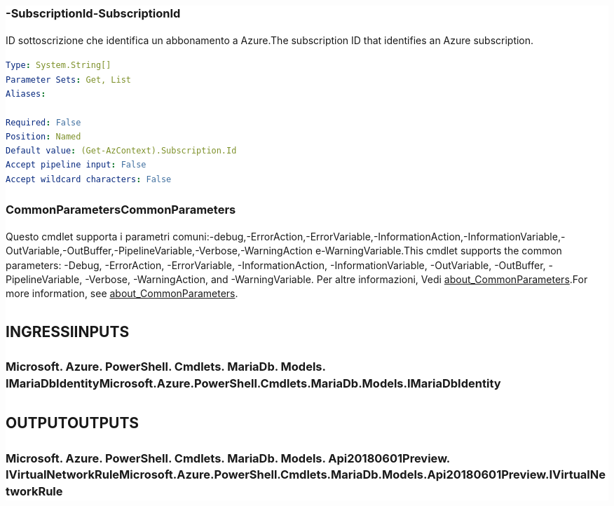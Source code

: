 ### <span data-ttu-id="52064-129">-SubscriptionId</span><span class="sxs-lookup"><span data-stu-id="52064-129">-SubscriptionId</span></span>
<span data-ttu-id="52064-130">ID sottoscrizione che identifica un abbonamento a Azure.</span><span class="sxs-lookup"><span data-stu-id="52064-130">The subscription ID that identifies an Azure subscription.</span></span>

```yaml
Type: System.String[]
Parameter Sets: Get, List
Aliases:

Required: False
Position: Named
Default value: (Get-AzContext).Subscription.Id
Accept pipeline input: False
Accept wildcard characters: False
```

### <span data-ttu-id="52064-131">CommonParameters</span><span class="sxs-lookup"><span data-stu-id="52064-131">CommonParameters</span></span>
<span data-ttu-id="52064-132">Questo cmdlet supporta i parametri comuni:-debug,-ErrorAction,-ErrorVariable,-InformationAction,-InformationVariable,-OutVariable,-OutBuffer,-PipelineVariable,-Verbose,-WarningAction e-WarningVariable.</span><span class="sxs-lookup"><span data-stu-id="52064-132">This cmdlet supports the common parameters: -Debug, -ErrorAction, -ErrorVariable, -InformationAction, -InformationVariable, -OutVariable, -OutBuffer, -PipelineVariable, -Verbose, -WarningAction, and -WarningVariable.</span></span> <span data-ttu-id="52064-133">Per altre informazioni, Vedi [about_CommonParameters](http://go.microsoft.com/fwlink/?LinkID=113216).</span><span class="sxs-lookup"><span data-stu-id="52064-133">For more information, see [about_CommonParameters](http://go.microsoft.com/fwlink/?LinkID=113216).</span></span>

## <span data-ttu-id="52064-134">INGRESSI</span><span class="sxs-lookup"><span data-stu-id="52064-134">INPUTS</span></span>

### <span data-ttu-id="52064-135">Microsoft. Azure. PowerShell. Cmdlets. MariaDb. Models. IMariaDbIdentity</span><span class="sxs-lookup"><span data-stu-id="52064-135">Microsoft.Azure.PowerShell.Cmdlets.MariaDb.Models.IMariaDbIdentity</span></span>

## <span data-ttu-id="52064-136">OUTPUT</span><span class="sxs-lookup"><span data-stu-id="52064-136">OUTPUTS</span></span>

### <span data-ttu-id="52064-137">Microsoft. Azure. PowerShell. Cmdlets. MariaDb. Models. Api20180601Preview. IVirtualNetworkRule</span><span class="sxs-lookup"><span data-stu-id="52064-137">Microsoft.Azure.PowerShell.Cmdlets.MariaDb.Models.Api20180601Preview.IVirtualNetworkRule</span></span>
